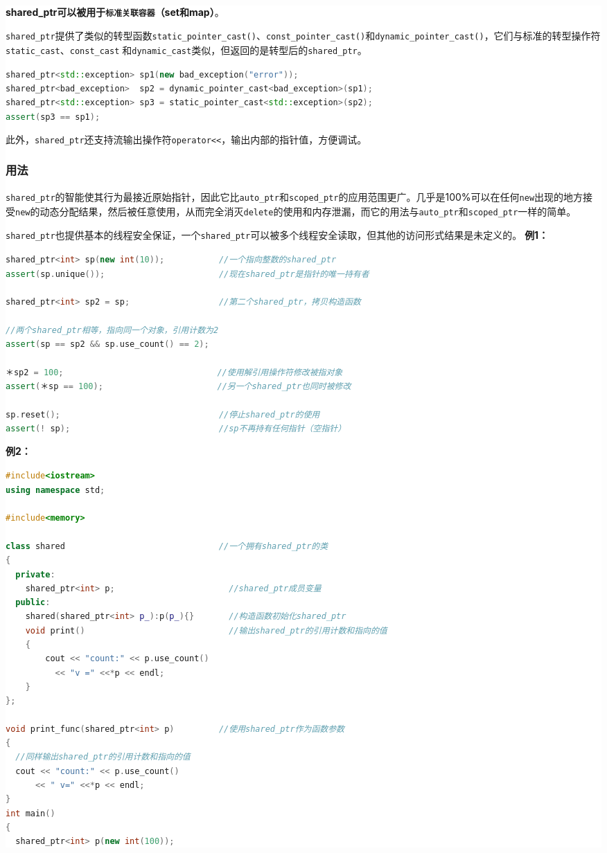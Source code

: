 **shared_ptr可以被用于`标准关联容器`（set和map）**。

`shared_ptr`提供了类似的转型函数`static_pointer_cast()`、`const_pointer_cast()`和`dynamic_pointer_cast()`，它们与标准的转型操作符`static_cast`、`const_cast` 和`dynamic_cast`类似，但返回的是转型后的`shared_ptr`。

```cpp
shared_ptr<std::exception> sp1(new bad_exception("error"));
shared_ptr<bad_exception>  sp2 = dynamic_pointer_cast<bad_exception>(sp1);
shared_ptr<std::exception> sp3 = static_pointer_cast<std::exception>(sp2);
assert(sp3 == sp1);
```

此外，`shared_ptr`还支持流输出操作符`operator<<`，输出内部的指针值，方便调试。

### 用法 

`shared_ptr`的智能使其行为最接近原始指针，因此它比`auto_ptr`和`scoped_ptr`的应用范围更广。几乎是100%可以在任何`new`出现的地方接受`new`的动态分配结果，然后被任意使用，从而完全消灭`delete`的使用和内存泄漏，而它的用法与`auto_ptr`和`scoped_ptr`一样的简单。

`shared_ptr`也提供基本的线程安全保证，一个`shared_ptr`可以被多个线程安全读取，但其他的访问形式结果是未定义的。
**例1：**

```cpp
shared_ptr<int> sp(new int(10));           //一个指向整数的shared_ptr
assert(sp.unique());                       //现在shared_ptr是指针的唯一持有者

shared_ptr<int> sp2 = sp;                  //第二个shared_ptr，拷贝构造函数

//两个shared_ptr相等，指向同一个对象，引用计数为2
assert(sp == sp2 && sp.use_count() == 2);

＊sp2 = 100;                               //使用解引用操作符修改被指对象
assert(＊sp == 100);                       //另一个shared_ptr也同时被修改

sp.reset();                                //停止shared_ptr的使用
assert(! sp);                              //sp不再持有任何指针（空指针）
```

**例2：**

```cpp
#include<iostream>
using namespace std;

#include<memory>

class shared                               //一个拥有shared_ptr的类
{
  private:
    shared_ptr<int> p;                       //shared_ptr成员变量
  public:
    shared(shared_ptr<int> p_):p(p_){}       //构造函数初始化shared_ptr
    void print()                             //输出shared_ptr的引用计数和指向的值
    {
        cout << "count:" << p.use_count()
          << "v =" <<*p << endl;
    }
};

void print_func(shared_ptr<int> p)         //使用shared_ptr作为函数参数
{
  //同样输出shared_ptr的引用计数和指向的值
  cout << "count:" << p.use_count()
      << " v=" <<*p << endl;
}
int main()
{
  shared_ptr<int> p(new int(100));
```